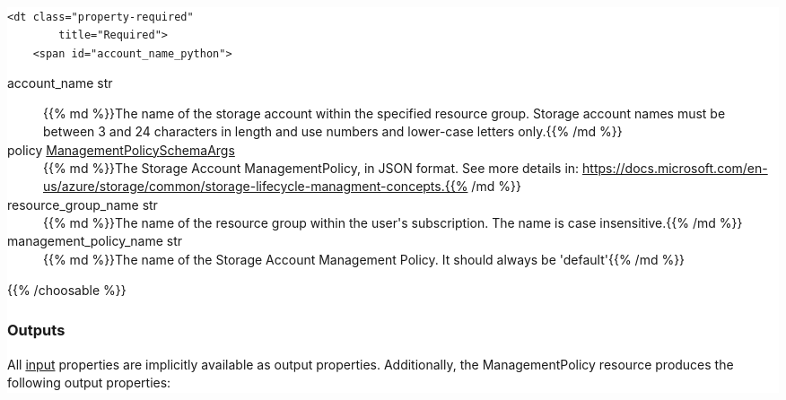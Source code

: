     <dt class="property-required"
            title="Required">
        <span id="account_name_python">
<a href="#account_name_python" style="color: inherit; text-decoration: inherit;">account_<wbr>name</a>
</span>
        <span class="property-indicator"></span>
        <span class="property-type">str</span>
    </dt>
    <dd>{{% md %}}The name of the storage account within the specified resource group. Storage account names must be between 3 and 24 characters in length and use numbers and lower-case letters only.{{% /md %}}</dd>
    <dt class="property-required"
            title="Required">
        <span id="policy_python">
<a href="#policy_python" style="color: inherit; text-decoration: inherit;">policy</a>
</span>
        <span class="property-indicator"></span>
        <span class="property-type"><a href="#managementpolicyschema">Management<wbr>Policy<wbr>Schema<wbr>Args</a></span>
    </dt>
    <dd>{{% md %}}The Storage Account ManagementPolicy, in JSON format. See more details in: https://docs.microsoft.com/en-us/azure/storage/common/storage-lifecycle-managment-concepts.{{% /md %}}</dd>
    <dt class="property-required"
            title="Required">
        <span id="resource_group_name_python">
<a href="#resource_group_name_python" style="color: inherit; text-decoration: inherit;">resource_<wbr>group_<wbr>name</a>
</span>
        <span class="property-indicator"></span>
        <span class="property-type">str</span>
    </dt>
    <dd>{{% md %}}The name of the resource group within the user's subscription. The name is case insensitive.{{% /md %}}</dd>
    <dt class="property-optional"
            title="Optional">
        <span id="management_policy_name_python">
<a href="#management_policy_name_python" style="color: inherit; text-decoration: inherit;">management_<wbr>policy_<wbr>name</a>
</span>
        <span class="property-indicator"></span>
        <span class="property-type">str</span>
    </dt>
    <dd>{{% md %}}The name of the Storage Account Management Policy. It should always be 'default'{{% /md %}}</dd>
</dl>
{{% /choosable %}}


### Outputs

All [input](#inputs) properties are implicitly available as output properties. Additionally, the ManagementPolicy resource produces the following output properties:
